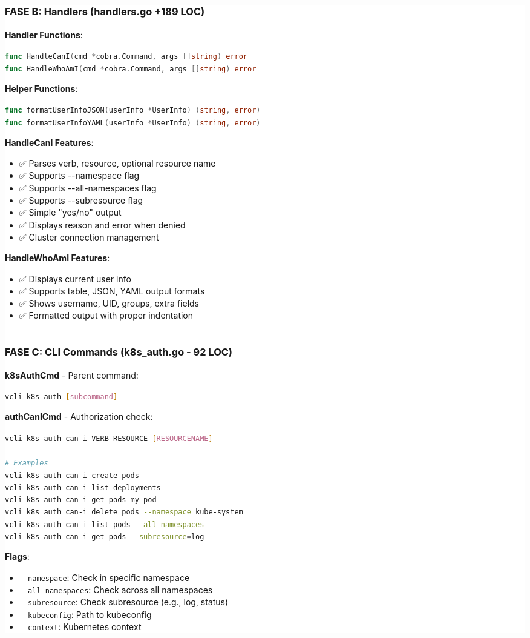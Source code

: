 
### FASE B: Handlers (handlers.go +189 LOC)

**Handler Functions**:
```go
func HandleCanI(cmd *cobra.Command, args []string) error
func HandleWhoAmI(cmd *cobra.Command, args []string) error
```

**Helper Functions**:
```go
func formatUserInfoJSON(userInfo *UserInfo) (string, error)
func formatUserInfoYAML(userInfo *UserInfo) (string, error)
```

**HandleCanI Features**:
- ✅ Parses verb, resource, optional resource name
- ✅ Supports --namespace flag
- ✅ Supports --all-namespaces flag
- ✅ Supports --subresource flag
- ✅ Simple "yes/no" output
- ✅ Displays reason and error when denied
- ✅ Cluster connection management

**HandleWhoAmI Features**:
- ✅ Displays current user info
- ✅ Supports table, JSON, YAML output formats
- ✅ Shows username, UID, groups, extra fields
- ✅ Formatted output with proper indentation

---

### FASE C: CLI Commands (k8s_auth.go - 92 LOC)

**k8sAuthCmd** - Parent command:
```bash
vcli k8s auth [subcommand]
```

**authCanICmd** - Authorization check:
```bash
vcli k8s auth can-i VERB RESOURCE [RESOURCENAME]

# Examples
vcli k8s auth can-i create pods
vcli k8s auth can-i list deployments
vcli k8s auth can-i get pods my-pod
vcli k8s auth can-i delete pods --namespace kube-system
vcli k8s auth can-i list pods --all-namespaces
vcli k8s auth can-i get pods --subresource=log
```

**Flags**:
- `--namespace`: Check in specific namespace
- `--all-namespaces`: Check across all namespaces
- `--subresource`: Check subresource (e.g., log, status)
- `--kubeconfig`: Path to kubeconfig
- `--context`: Kubernetes context
